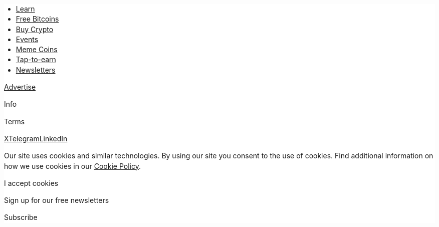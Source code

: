 - [Learn](https://crypto.news/learn/)
- [Free Bitcoins](https://crypto.news/free-bitcoins/)
- [Buy Crypto](https://crypto.news/buy-crypto/)
- [Events](https://crypto.news/events/)
- [Meme Coins](https://crypto.news/meme-coins/)
- [Tap-to-earn](https://crypto.news/tap-to-earn-games/)
- [Newsletters](https://crypto.news/newsletters/)

[Advertise](https://crypto.news/advertise/)

Info

Terms

[X](https://x.com/cryptodotnews)[Telegram](https://t.me/cryptodotnews)[LinkedIn](https://linkedin.com/company/cryptodotnews)

Our site uses cookies and similar technologies. By using our site you consent to the use of cookies. Find additional information on how we use cookies in our [Cookie Policy](https://crypto.news/cookie-policy/).

I accept cookies

Sign up for our free newsletters

Subscribe